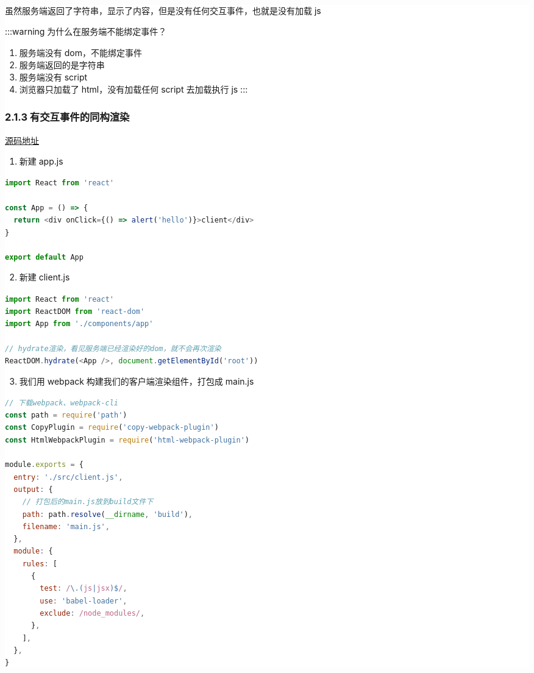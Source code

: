虽然服务端返回了字符串，显示了内容，但是没有任何交互事件，也就是没有加载 js

:::warning 为什么在服务端不能绑定事件？

1. 服务端没有 dom，不能绑定事件
2. 服务端返回的是字符串
3. 服务端没有 script
4. 浏览器只加载了 html，没有加载任何 script 去加载执行 js
   :::

### 2.1.3 有交互事件的同构渲染

[源码地址](https://github.com/hejialianghe/Senior-FrontEnd/tree/master/examples/react/simpleDemo)

1. 新建 app.js

```js
import React from 'react'

const App = () => {
  return <div onClick={() => alert('hello')}>client</div>
}

export default App
```

2. 新建 client.js

```js
import React from 'react'
import ReactDOM from 'react-dom'
import App from './components/app'

// hydrate渲染，看见服务端已经渲染好的dom，就不会再次渲染
ReactDOM.hydrate(<App />, document.getElementById('root'))
```

3. 我们用 webpack 构建我们的客户端渲染组件，打包成 main.js

```js
// 下载webpack、webpack-cli
const path = require('path')
const CopyPlugin = require('copy-webpack-plugin')
const HtmlWebpackPlugin = require('html-webpack-plugin')

module.exports = {
  entry: './src/client.js',
  output: {
    // 打包后的main.js放到build文件下
    path: path.resolve(__dirname, 'build'),
    filename: 'main.js',
  },
  module: {
    rules: [
      {
        test: /\.(js|jsx)$/,
        use: 'babel-loader',
        exclude: /node_modules/,
      },
    ],
  },
}
```
